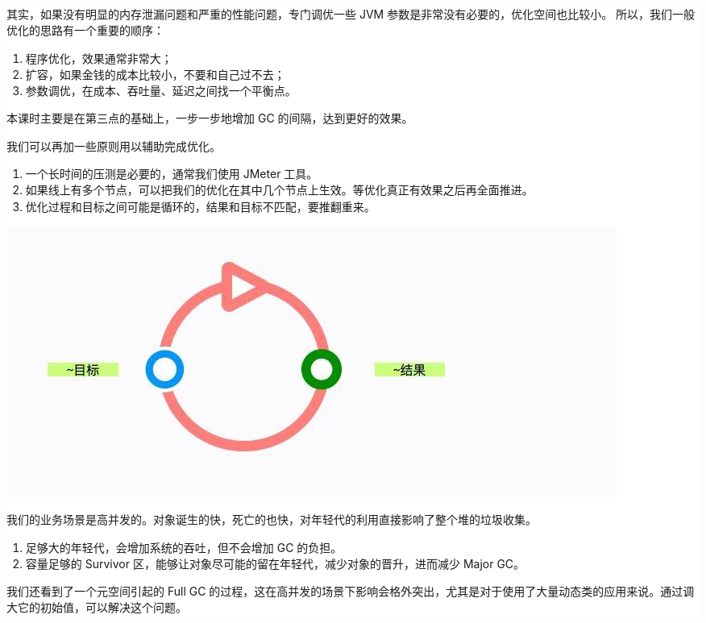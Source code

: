 其实，如果没有明显的内存泄漏问题和严重的性能问题，专门调优一些 JVM 参数是非常没有必要的，优化空间也比较小。 所以，我们一般优化的思路有一个重要的顺序：

1. 程序优化，效果通常非常大；
2. 扩容，如果金钱的成本比较小，不要和自己过不去；
3. 参数调优，在成本、吞吐量、延迟之间找一个平衡点。

本课时主要是在第三点的基础上，一步一步地增加 GC 的间隔，达到更好的效果。

我们可以再加一些原则用以辅助完成优化。

1. 一个长时间的压测是必要的，通常我们使用 JMeter 工具。
2. 如果线上有多个节点，可以把我们的优化在其中几个节点上生效。等优化真正有效果之后再全面推进。
3. 优化过程和目标之间可能是循环的，结果和目标不匹配，要推翻重来。

![img](assets/CgpOIF46fZaAaDmGAAAiJ8r2B9M904.jpg)

我们的业务场景是高并发的。对象诞生的快，死亡的也快，对年轻代的利用直接影响了整个堆的垃圾收集。

1. 足够大的年轻代，会增加系统的吞吐，但不会增加 GC 的负担。
2. 容量足够的 Survivor 区，能够让对象尽可能的留在年轻代，减少对象的晋升，进而减少 Major GC。

我们还看到了一个元空间引起的 Full GC 的过程，这在高并发的场景下影响会格外突出，尤其是对于使用了大量动态类的应用来说。通过调大它的初始值，可以解决这个问题。
